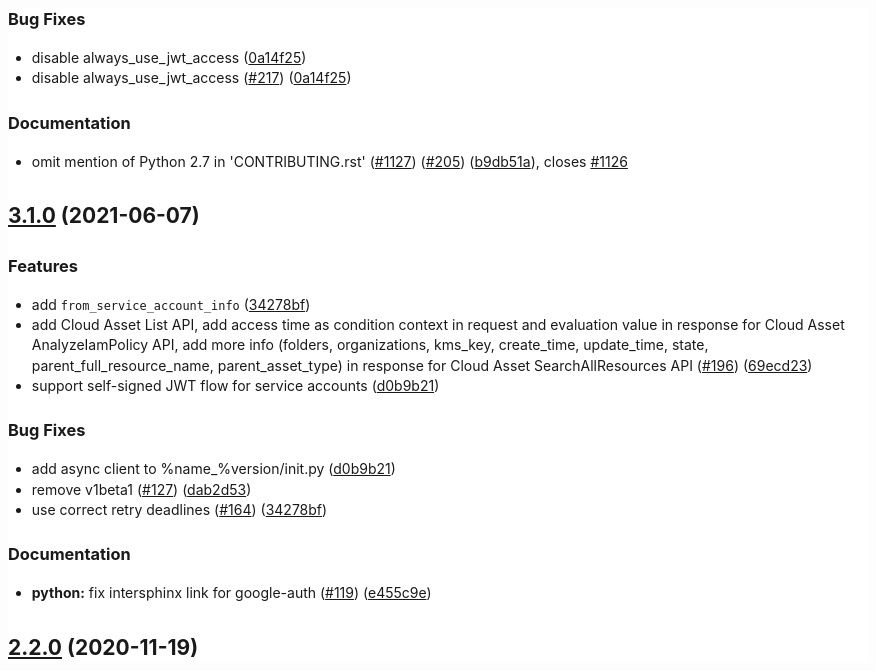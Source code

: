 
### Bug Fixes

* disable always_use_jwt_access ([0a14f25](https://www.github.com/googleapis/python-asset/commit/0a14f25784a5d39b666709c2dc6521f014eea781))
* disable always_use_jwt_access ([#217](https://www.github.com/googleapis/python-asset/issues/217)) ([0a14f25](https://www.github.com/googleapis/python-asset/commit/0a14f25784a5d39b666709c2dc6521f014eea781))


### Documentation

* omit mention of Python 2.7 in 'CONTRIBUTING.rst' ([#1127](https://www.github.com/googleapis/python-asset/issues/1127)) ([#205](https://www.github.com/googleapis/python-asset/issues/205)) ([b9db51a](https://www.github.com/googleapis/python-asset/commit/b9db51a1e88615ab2da22da188d59987fcfca5d4)), closes [#1126](https://www.github.com/googleapis/python-asset/issues/1126)

## [3.1.0](https://www.github.com/googleapis/python-asset/compare/v3.0.0...v3.1.0) (2021-06-07)


### Features

* add `from_service_account_info` ([34278bf](https://www.github.com/googleapis/python-asset/commit/34278bf526384296e95196f755ab983c4efeca62))
* add Cloud Asset List API, add access time as condition context in request and evaluation value in response for Cloud Asset AnalyzeIamPolicy API, add more info (folders, organizations, kms_key, create_time, update_time, state, parent_full_resource_name, parent_asset_type) in response for Cloud Asset SearchAllResources API ([#196](https://www.github.com/googleapis/python-asset/issues/196)) ([69ecd23](https://www.github.com/googleapis/python-asset/commit/69ecd237ade97257c92ba8bbe6dd7a5eca83288f))
* support self-signed JWT flow for service accounts ([d0b9b21](https://www.github.com/googleapis/python-asset/commit/d0b9b21300eb9ad233cd8f7e0c73941bebc5fe46))


### Bug Fixes

* add async client to %name_%version/init.py ([d0b9b21](https://www.github.com/googleapis/python-asset/commit/d0b9b21300eb9ad233cd8f7e0c73941bebc5fe46))
* remove v1beta1 ([#127](https://www.github.com/googleapis/python-asset/issues/127)) ([dab2d53](https://www.github.com/googleapis/python-asset/commit/dab2d539a1c89c0a5f09df4c4cab4d86f1a4ab08))
* use correct retry deadlines ([#164](https://www.github.com/googleapis/python-asset/issues/164)) ([34278bf](https://www.github.com/googleapis/python-asset/commit/34278bf526384296e95196f755ab983c4efeca62))


### Documentation

* **python:** fix intersphinx link for google-auth ([#119](https://www.github.com/googleapis/python-asset/issues/119)) ([e455c9e](https://www.github.com/googleapis/python-asset/commit/e455c9e52641cd9f13440d342c9eeb931135889c))

## [2.2.0](https://www.github.com/googleapis/python-asset/compare/v2.1.0...v2.2.0) (2020-11-19)
